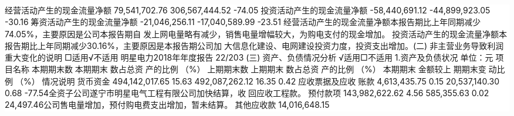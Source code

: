 经营活动产生的现金流量净额
79,541,702.76
306,567,444.52
-74.05
投资活动产生的现金流量净额
-58,440,691.12
-44,899,923.05
-30.16
筹资活动产生的现金流量净额
-21,046,256.11
-17,040,589.99
-23.51
经营活动产生的现金流量净额本报告期比上年同期减少74.05%，主要原因是公司本报告期自
发上网电量略有减少，销售电量增幅较大，为购电支付的现金增加。
投资活动产生的现金流量净额本报告期比上年同期减少30.16%，主要原因是本报告期公司加
大信息化建设、电网建设投资力度，投资支出增加。(二)
非主营业务导致利润重大变化的说明
□适用√不适用
明星电力2018年年度报告
22/203
(三)
资产、负债情况分析
√适用□不适用
1.资产及负债状况
单位：元
项目名称
本期期末数
本期期末
数占总资
产的比例
（%）
上期期末数
上期期末
数占总资
产的比例
（%）
本期期末
金额较上
期期末变
动比例
（%）
情况说明
货币资金
494,142,017.65
15.63
492,087,262.12
16.35
0.42
应收票据及应收
账款
4,613,435.75
0.15
20,537,140.30
0.68
-77.54全资子公司遂宁市明星电气工程有限公司加快结算，收
回应收工程款。
预付款项
143,982,622.62
4.56
585,355.63
0.02
24,497.46公司售电量增加，预付购电费支出增加，暂未结算。
其他应收款
14,016,648.15